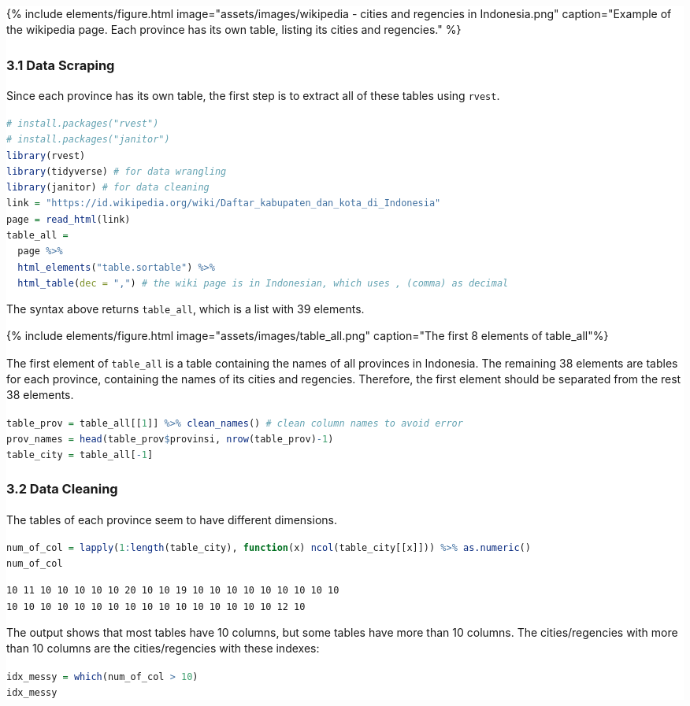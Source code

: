 {% include elements/figure.html image="assets/images/wikipedia - cities and regencies in Indonesia.png" caption="Example of the wikipedia page. Each province has its own table, listing its cities and regencies." %}

### 3.1 Data Scraping
Since each province has its own table, the first step is to extract all of these tables using `rvest`.

```R
# install.packages("rvest")
# install.packages("janitor")
library(rvest)
library(tidyverse) # for data wrangling
library(janitor) # for data cleaning
link = "https://id.wikipedia.org/wiki/Daftar_kabupaten_dan_kota_di_Indonesia"
page = read_html(link)
table_all = 
  page %>% 
  html_elements("table.sortable") %>%
  html_table(dec = ",") # the wiki page is in Indonesian, which uses , (comma) as decimal
```
The syntax above returns `table_all`, which is a list with 39 elements.

{% include elements/figure.html image="assets/images/table_all.png" caption="The first 8 elements of table_all"%}

The first element of `table_all` is a table containing the names of all provinces in Indonesia. The remaining 38 elements are tables for each province, containing the names of its cities and regencies. Therefore, the first element should be separated from the rest 38 elements.

```R
table_prov = table_all[[1]] %>% clean_names() # clean column names to avoid error
prov_names = head(table_prov$provinsi, nrow(table_prov)-1) 
table_city = table_all[-1]
```

### 3.2 Data Cleaning

The tables of each province seem to have different dimensions. 

```R
num_of_col = lapply(1:length(table_city), function(x) ncol(table_city[[x]])) %>% as.numeric()
num_of_col
```

```
10 11 10 10 10 10 10 20 10 10 19 10 10 10 10 10 10 10 10 10
10 10 10 10 10 10 10 10 10 10 10 10 10 10 10 10 12 10
```

The output shows that most tables have 10 columns, but some tables have more than 10 columns. The cities/regencies with more than 10 columns are the cities/regencies with these indexes:
```R
idx_messy = which(num_of_col > 10)
idx_messy
```
